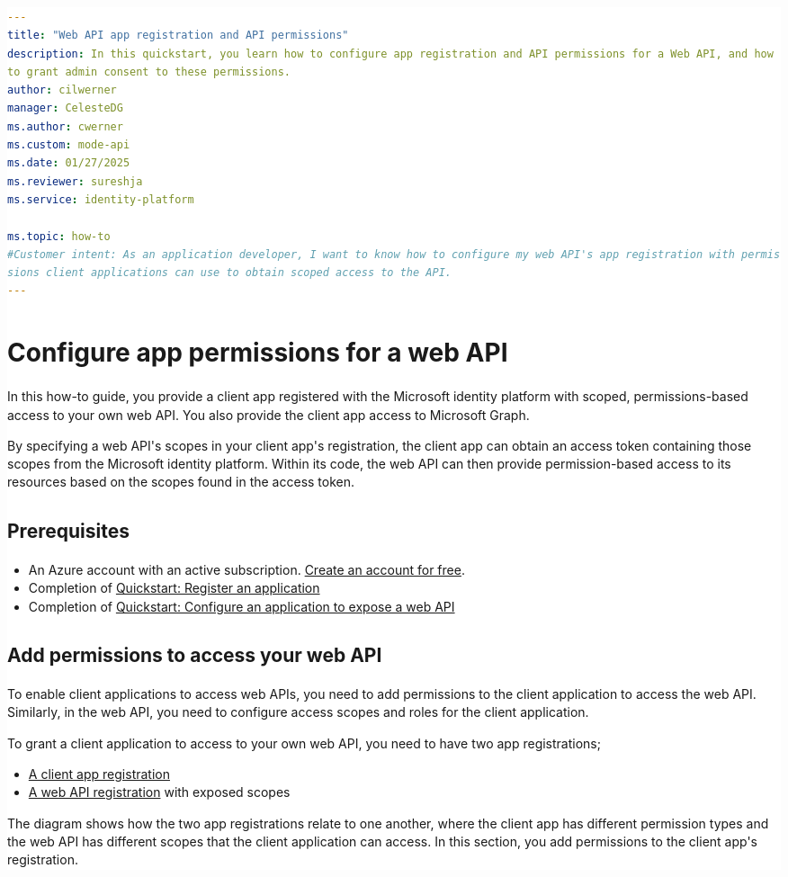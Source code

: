 ```yaml
---
title: "Web API app registration and API permissions"
description: In this quickstart, you learn how to configure app registration and API permissions for a Web API, and how to grant admin consent to these permissions. 
author: cilwerner
manager: CelesteDG
ms.author: cwerner
ms.custom: mode-api
ms.date: 01/27/2025
ms.reviewer: sureshja
ms.service: identity-platform

ms.topic: how-to
#Customer intent: As an application developer, I want to know how to configure my web API's app registration with permissions client applications can use to obtain scoped access to the API.
---
```


# Configure app permissions for a web API

In this how-to guide, you provide a client app registered with the Microsoft identity platform with scoped, permissions-based access to your own web API. You also provide the client app access to Microsoft Graph.

By specifying a web API's scopes in your client app's registration, the client app can obtain an access token containing those scopes from the Microsoft identity platform. Within its code, the web API can then provide permission-based access to its resources based on the scopes found in the access token.

## Prerequisites

* An Azure account with an active subscription. [Create an account for free](https://azure.microsoft.com/free/?WT.mc_id=A261C142F).
* Completion of [Quickstart: Register an application](quickstart-register-app.md)
* Completion of [Quickstart: Configure an application to expose a web API](quickstart-configure-app-expose-web-apis.md)

## Add permissions to access your web API


To enable client applications to access web APIs, you need to add permissions to the client application to access the web API. Similarly, in the web API, you need to configure access scopes and roles for the client application.

To grant a client application to access to your own web API, you need to have two app registrations;

- [A client app registration](quickstart-register-app.md#register-an-application)
- [A web API registration](quickstart-configure-app-expose-web-apis.md) with exposed scopes

The diagram shows how the two app registrations relate to one another, where the client app has different permission types and the web API has different scopes that the client application can access. In this section, you add permissions to the client app's registration.
